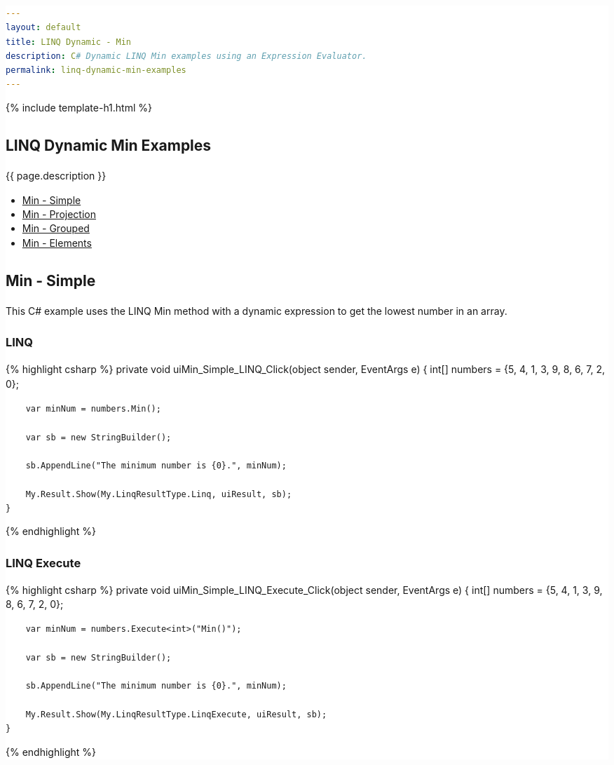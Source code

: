 ```yaml
---
layout: default
title: LINQ Dynamic - Min
description: C# Dynamic LINQ Min examples using an Expression Evaluator.
permalink: linq-dynamic-min-examples
---
```


{% include template-h1.html %}

## LINQ Dynamic Min Examples
{{ page.description }}

- [Min - Simple](#min---simple)
- [Min - Projection](#min---projection)
- [Min - Grouped](#min---grouped)
- [Min - Elements](#min---elements)

## Min - Simple
This C# example uses the LINQ Min method with a dynamic expression to get the lowest number in an array.

### LINQ
{% highlight csharp %}
private void uiMin_Simple_LINQ_Click(object sender, EventArgs e)
    {
		int[] numbers = {5, 4, 1, 3, 9, 8, 6, 7, 2, 0};

		var minNum = numbers.Min();

		var sb = new StringBuilder();

		sb.AppendLine("The minimum number is {0}.", minNum);

		My.Result.Show(My.LinqResultType.Linq, uiResult, sb);
    }
{% endhighlight %}

### LINQ Execute
{% highlight csharp %}
private void uiMin_Simple_LINQ_Execute_Click(object sender, EventArgs e)
    {
        int[] numbers = {5, 4, 1, 3, 9, 8, 6, 7, 2, 0};

        var minNum = numbers.Execute<int>("Min()");

        var sb = new StringBuilder();

        sb.AppendLine("The minimum number is {0}.", minNum);

        My.Result.Show(My.LinqResultType.LinqExecute, uiResult, sb);
    }
{% endhighlight %}
